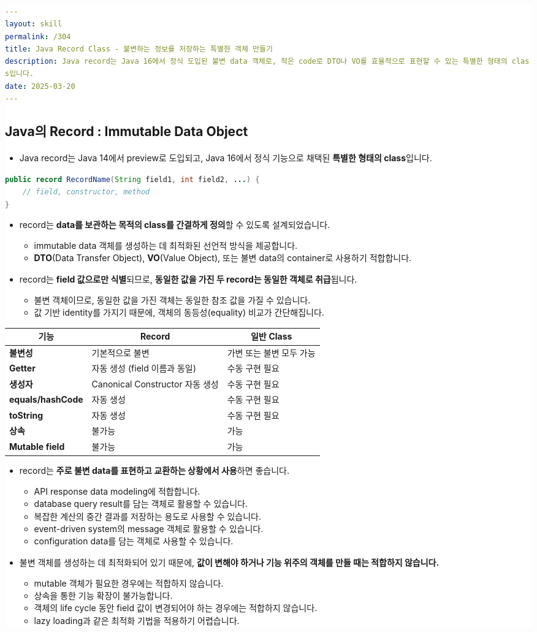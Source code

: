 ```yaml
---
layout: skill
permalink: /304
title: Java Record Class - 불변하는 정보를 저장하는 특별한 객체 만들기
description: Java record는 Java 16에서 정식 도입된 불변 data 객체로, 적은 code로 DTO나 VO를 효율적으로 표현할 수 있는 특별한 형태의 class입니다.
date: 2025-03-20
---
```



## Java의 Record : Immutable Data Object

- Java record는 Java 14에서 preview로 도입되고, Java 16에서 정식 기능으로 채택된 **특별한 형태의 class**입니다.

```java
public record RecordName(String field1, int field2, ...) {
    // field, constructor, method
}
```

- record는 **data를 보관하는 목적의 class를 간결하게 정의**할 수 있도록 설계되었습니다.
    - immutable data 객체를 생성하는 데 최적화된 선언적 방식을 제공합니다.
    - **DTO**(Data Transfer Object), **VO**(Value Object), 또는 불변 data의 container로 사용하기 적합합니다.

- record는 **field 값으로만 식별**되므로, **동일한 값을 가진 두 record는 동일한 객체로 취급**됩니다.
    - 불변 객체이므로, 동일한 값을 가진 객체는 동일한 참조 값을 가질 수 있습니다.
    - 값 기반 identity를 가지기 때문에, 객체의 동등성(equality) 비교가 간단해집니다.

| 기능 | Record | 일반 Class |
| --- | --- | --- |
| **불변성** | 기본적으로 불변 | 가변 또는 불변 모두 가능 |
| **Getter** | 자동 생성 (field 이름과 동일) | 수동 구현 필요 |
| **생성자** | Canonical Constructor 자동 생성 | 수동 구현 필요 |
| **equals/hashCode** | 자동 생성 | 수동 구현 필요 |
| **toString** | 자동 생성 | 수동 구현 필요 |
| **상속** | 불가능 | 가능 |
| **Mutable field** | 불가능 | 가능 |

- record는 **주로 불변 data를 표현하고 교환하는 상황에서 사용**하면 좋습니다.
    - API response data modeling에 적합합니다.
    - database query result를 담는 객체로 활용할 수 있습니다.
    - 복잡한 계산의 중간 결과를 저장하는 용도로 사용할 수 있습니다.
    - event-driven system의 message 객체로 활용할 수 있습니다.
    - configuration data를 담는 객체로 사용할 수 있습니다.

- 불변 객체를 생성하는 데 최적화되어 있기 때문에, **값이 변해야 하거나 기능 위주의 객체를 만들 때는 적합하지 않습니다.**
    - mutable 객체가 필요한 경우에는 적합하지 않습니다.
    - 상속을 통한 기능 확장이 불가능합니다.
    - 객체의 life cycle 동안 field 값이 변경되어야 하는 경우에는 적합하지 않습니다.
    - lazy loading과 같은 최적화 기법을 적용하기 어렵습니다.
